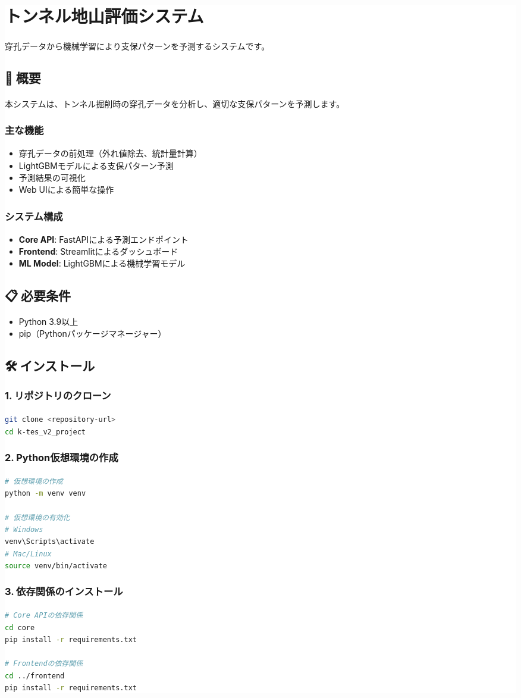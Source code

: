 # トンネル地山評価システム

穿孔データから機械学習により支保パターンを予測するシステムです。

## 🚀 概要

本システムは、トンネル掘削時の穿孔データを分析し、適切な支保パターンを予測します。

### 主な機能
- 穿孔データの前処理（外れ値除去、統計量計算）
- LightGBMモデルによる支保パターン予測
- 予測結果の可視化
- Web UIによる簡単な操作

### システム構成
- **Core API**: FastAPIによる予測エンドポイント
- **Frontend**: Streamlitによるダッシュボード
- **ML Model**: LightGBMによる機械学習モデル

## 📋 必要条件

- Python 3.9以上
- pip（Pythonパッケージマネージャー）

## 🛠️ インストール

### 1. リポジトリのクローン

```bash
git clone <repository-url>
cd k-tes_v2_project
```

### 2. Python仮想環境の作成

```bash
# 仮想環境の作成
python -m venv venv

# 仮想環境の有効化
# Windows
venv\Scripts\activate
# Mac/Linux
source venv/bin/activate
```

### 3. 依存関係のインストール

```bash
# Core APIの依存関係
cd core
pip install -r requirements.txt

# Frontendの依存関係
cd ../frontend
pip install -r requirements.txt
```
